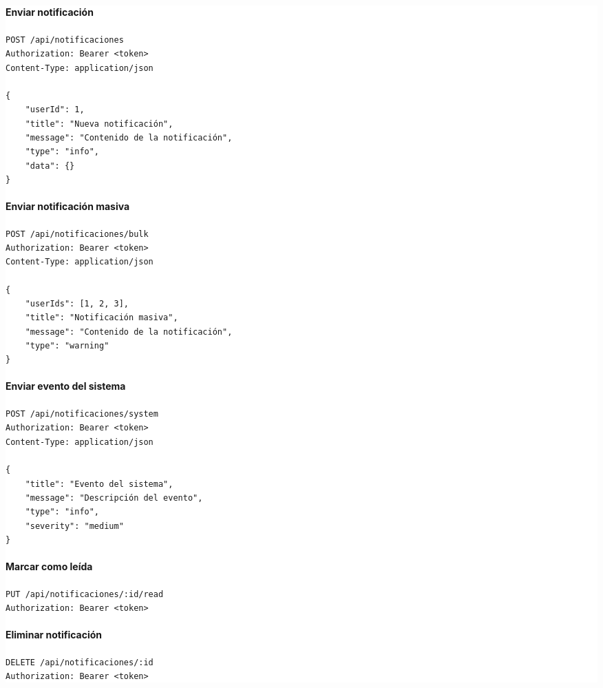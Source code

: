 #### Enviar notificación
```http
POST /api/notificaciones
Authorization: Bearer <token>
Content-Type: application/json

{
    "userId": 1,
    "title": "Nueva notificación",
    "message": "Contenido de la notificación",
    "type": "info",
    "data": {}
}
```

#### Enviar notificación masiva
```http
POST /api/notificaciones/bulk
Authorization: Bearer <token>
Content-Type: application/json

{
    "userIds": [1, 2, 3],
    "title": "Notificación masiva",
    "message": "Contenido de la notificación",
    "type": "warning"
}
```

#### Enviar evento del sistema
```http
POST /api/notificaciones/system
Authorization: Bearer <token>
Content-Type: application/json

{
    "title": "Evento del sistema",
    "message": "Descripción del evento",
    "type": "info",
    "severity": "medium"
}
```

#### Marcar como leída
```http
PUT /api/notificaciones/:id/read
Authorization: Bearer <token>
```

#### Eliminar notificación
```http
DELETE /api/notificaciones/:id
Authorization: Bearer <token>
```
